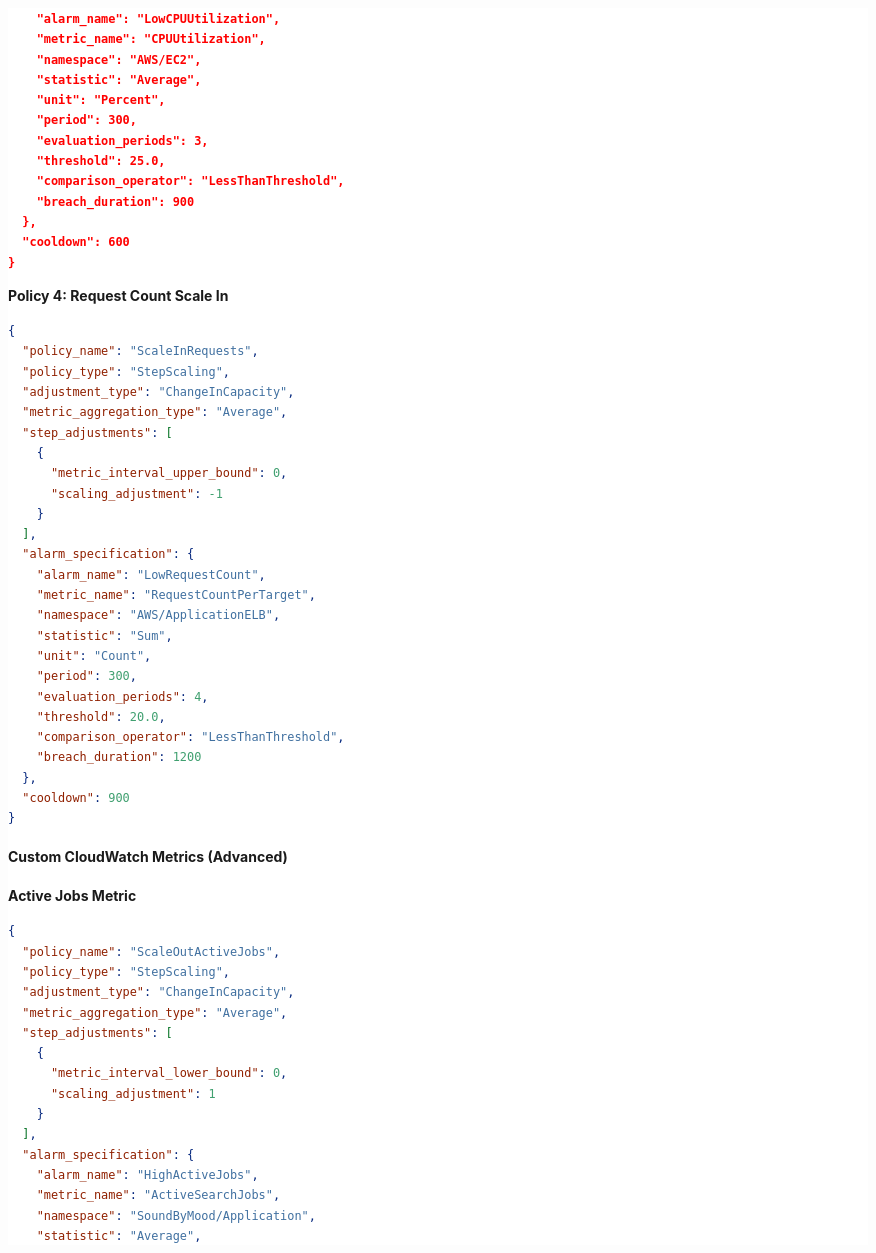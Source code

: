 ```json
    "alarm_name": "LowCPUUtilization",
    "metric_name": "CPUUtilization",
    "namespace": "AWS/EC2", 
    "statistic": "Average",
    "unit": "Percent",
    "period": 300,
    "evaluation_periods": 3,
    "threshold": 25.0,
    "comparison_operator": "LessThanThreshold",
    "breach_duration": 900
  },
  "cooldown": 600
}
```

**Policy 4: Request Count Scale In**
```json
{
  "policy_name": "ScaleInRequests",
  "policy_type": "StepScaling",
  "adjustment_type": "ChangeInCapacity", 
  "metric_aggregation_type": "Average",
  "step_adjustments": [
    {
      "metric_interval_upper_bound": 0,
      "scaling_adjustment": -1
    }
  ],
  "alarm_specification": {
    "alarm_name": "LowRequestCount",
    "metric_name": "RequestCountPerTarget",
    "namespace": "AWS/ApplicationELB",
    "statistic": "Sum", 
    "unit": "Count",
    "period": 300,
    "evaluation_periods": 4,
    "threshold": 20.0,
    "comparison_operator": "LessThanThreshold", 
    "breach_duration": 1200
  },
  "cooldown": 900
}
```

#### Custom CloudWatch Metrics (Advanced)

**Active Jobs Metric**
```json
{
  "policy_name": "ScaleOutActiveJobs",
  "policy_type": "StepScaling",
  "adjustment_type": "ChangeInCapacity",
  "metric_aggregation_type": "Average", 
  "step_adjustments": [
    {
      "metric_interval_lower_bound": 0,
      "scaling_adjustment": 1
    }
  ],
  "alarm_specification": {
    "alarm_name": "HighActiveJobs",
    "metric_name": "ActiveSearchJobs",
    "namespace": "SoundByMood/Application",
    "statistic": "Average",
```